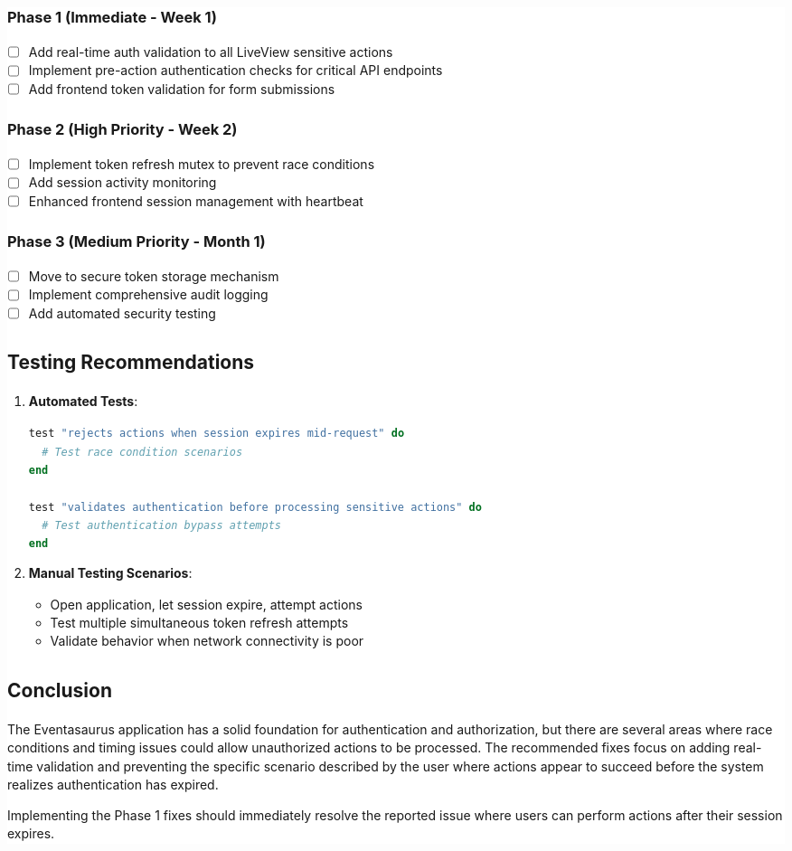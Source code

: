 ### Phase 1 (Immediate - Week 1)
- [ ] Add real-time auth validation to all LiveView sensitive actions
- [ ] Implement pre-action authentication checks for critical API endpoints
- [ ] Add frontend token validation for form submissions

### Phase 2 (High Priority - Week 2)
- [ ] Implement token refresh mutex to prevent race conditions
- [ ] Add session activity monitoring
- [ ] Enhanced frontend session management with heartbeat

### Phase 3 (Medium Priority - Month 1)
- [ ] Move to secure token storage mechanism
- [ ] Implement comprehensive audit logging
- [ ] Add automated security testing

## Testing Recommendations

1. **Automated Tests**:
   ```elixir
   test "rejects actions when session expires mid-request" do
     # Test race condition scenarios
   end
   
   test "validates authentication before processing sensitive actions" do
     # Test authentication bypass attempts
   end
   ```

2. **Manual Testing Scenarios**:
   - Open application, let session expire, attempt actions
   - Test multiple simultaneous token refresh attempts
   - Validate behavior when network connectivity is poor

## Conclusion

The Eventasaurus application has a solid foundation for authentication and authorization, but there are several areas where race conditions and timing issues could allow unauthorized actions to be processed. The recommended fixes focus on adding real-time validation and preventing the specific scenario described by the user where actions appear to succeed before the system realizes authentication has expired.

Implementing the Phase 1 fixes should immediately resolve the reported issue where users can perform actions after their session expires.